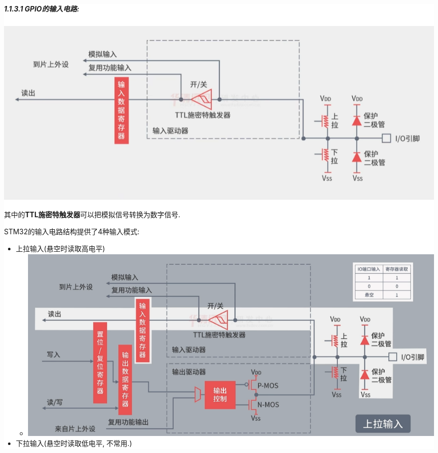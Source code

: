 ##### 1.1.3.1 GPIO的输入电路:



![alt text](image-138.png)

其中的**TTL施密特触发器**可以把模拟信号转换为数字信号. 



STM32的输入电路结构提供了4种输入模式: 
* 上拉输入(悬空时读取高电平)
  * ![alt text](image-147.png)
* 下拉输入(悬空时读取低电平, 不常用.)
